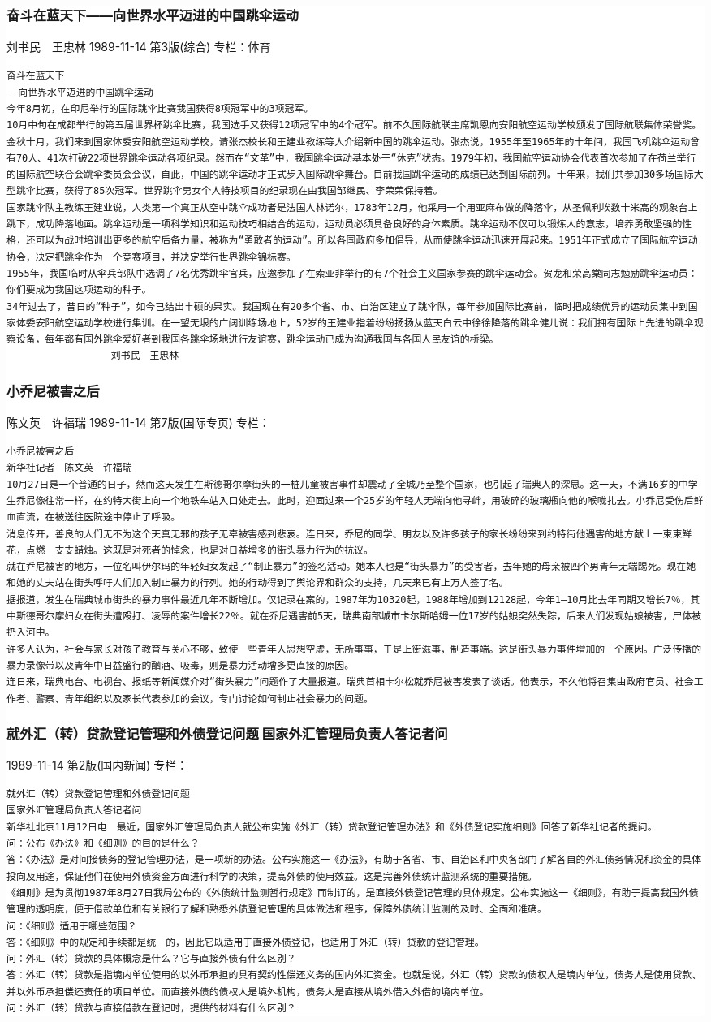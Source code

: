 
### 奋斗在蓝天下——向世界水平迈进的中国跳伞运动
刘书民　王忠林
1989-11-14
第3版(综合)
专栏：体育

    奋斗在蓝天下
    ——向世界水平迈进的中国跳伞运动
    今年8月初，在印尼举行的国际跳伞比赛我国获得8项冠军中的3项冠军。
    10月中旬在成都举行的第五届世界杯跳伞比赛，我国选手又获得12项冠军中的4个冠军。前不久国际航联主席凯恩向安阳航空运动学校颁发了国际航联集体荣誉奖。
    金秋十月，我们来到国家体委安阳航空运动学校，请张杰校长和王建业教练等人介绍新中国的跳伞运动。张杰说，1955年至1965年的十年间，我国飞机跳伞运动曾有70人、41次打破22项世界跳伞运动各项纪录。然而在“文革”中，我国跳伞运动基本处于“休克”状态。1979年初，我国航空运动协会代表首次参加了在荷兰举行的国际航空联合会跳伞委员会会议，自此，中国的跳伞运动才正式步入国际跳伞舞台。目前我国跳伞运动的成绩已达到国际前列。十年来，我们共参加30多场国际大型跳伞比赛，获得了85次冠军。世界跳伞男女个人特技项目的纪录现在由我国邹继民、李荣荣保持着。
    国家跳伞队主教练王建业说，人类第一个真正从空中跳伞成功者是法国人林诺尔，1783年12月，他采用一个用亚麻布做的降落伞，从圣佩利埃数十米高的观象台上跳下，成功降落地面。跳伞运动是一项科学知识和运动技巧相结合的运动，运动员必须具备良好的身体素质。跳伞运动不仅可以锻炼人的意志，培养勇敢坚强的性格，还可以为战时培训出更多的航空后备力量，被称为“勇敢者的运动”。所以各国政府多加倡导，从而使跳伞运动迅速开展起来。1951年正式成立了国际航空运动协会，决定把跳伞作为一个竞赛项目，并决定举行世界跳伞锦标赛。
    1955年，我国临时从伞兵部队中选调了7名优秀跳伞官兵，应邀参加了在索亚非举行的有7个社会主义国家参赛的跳伞运动会。贺龙和荣高棠同志勉励跳伞运动员：你们要成为我国这项运动的种子。
    34年过去了，昔日的“种子”，如今已结出丰硕的果实。我国现在有20多个省、市、自治区建立了跳伞队，每年参加国际比赛前，临时把成绩优异的运动员集中到国家体委安阳航空运动学校进行集训。在一望无垠的广阔训练场地上，52岁的王建业指着纷纷扬扬从蓝天白云中徐徐降落的跳伞健儿说：我们拥有国际上先进的跳伞观察设备，每年都有国外跳伞爱好者到我国各跳伞场地进行友谊赛，跳伞运动已成为沟通我国与各国人民友谊的桥梁。
                      刘书民　王忠林


### 小乔尼被害之后
陈文英　许福瑞
1989-11-14
第7版(国际专页)
专栏：

    小乔尼被害之后
    新华社记者　陈文英　许福瑞
    10月27日是一个普通的日子，然而这天发生在斯德哥尔摩街头的一桩儿童被害事件却震动了全城乃至整个国家，也引起了瑞典人的深思。这一天，不满16岁的中学生乔尼像往常一样，在约特大街上向一个地铁车站入口处走去。此时，迎面过来一个25岁的年轻人无端向他寻衅，用破碎的玻璃瓶向他的喉咙扎去。小乔尼受伤后鲜血直流，在被送往医院途中停止了呼吸。
    消息传开，善良的人们无不为这个天真无邪的孩子无辜被害感到悲哀。连日来，乔尼的同学、朋友以及许多孩子的家长纷纷来到约特街他遇害的地方献上一束束鲜花，点燃一支支蜡烛。这既是对死者的悼念，也是对日益增多的街头暴力行为的抗议。
    就在乔尼被害的地方，一位名叫伊尔玛的年轻妇女发起了“制止暴力”的签名活动。她本人也是“街头暴力”的受害者，去年她的母亲被四个男青年无端踢死。现在她和她的丈夫站在街头呼吁人们加入制止暴力的行列。她的行动得到了舆论界和群众的支持，几天来已有上万人签了名。
    据报道，发生在瑞典城市街头的暴力事件最近几年不断增加。仅记录在案的，1987年为10320起，1988年增加到12128起，今年1—10月比去年同期又增长7％，其中斯德哥尔摩妇女在街头遭殴打、凌辱的案件增长22％。就在乔尼遇害前5天，瑞典南部城市卡尔斯哈姆一位17岁的姑娘突然失踪，后来人们发现姑娘被害，尸体被扔入河中。
    许多人认为，社会与家长对孩子教育与关心不够，致使一些青年人思想空虚，无所事事，于是上街滋事，制造事端。这是街头暴力事件增加的一个原因。广泛传播的暴力录像带以及青年中日益盛行的酗酒、吸毒，则是暴力活动增多更直接的原因。
    连日来，瑞典电台、电视台、报纸等新闻媒介对“街头暴力”问题作了大量报道。瑞典首相卡尔松就乔尼被害发表了谈话。他表示，不久他将召集由政府官员、社会工作者、警察、青年组织以及家长代表参加的会议，专门讨论如何制止社会暴力的问题。


### 就外汇（转）贷款登记管理和外债登记问题  国家外汇管理局负责人答记者问

1989-11-14
第2版(国内新闻)
专栏：

    就外汇（转）贷款登记管理和外债登记问题
    国家外汇管理局负责人答记者问
    新华社北京11月12日电　最近，国家外汇管理局负责人就公布实施《外汇（转）贷款登记管理办法》和《外债登记实施细则》回答了新华社记者的提问。
    问：公布《办法》和《细则》的目的是什么？
    答：《办法》是对间接债务的登记管理办法，是一项新的办法。公布实施这一《办法》，有助于各省、市、自治区和中央各部门了解各自的外汇债务情况和资金的具体投向及用途，保证他们在使用外债资金方面进行科学的决策，提高外债的使用效益。这是完善外债统计监测系统的重要措施。
    《细则》是为贯彻1987年8月27日我局公布的《外债统计监测暂行规定》而制订的，是直接外债登记管理的具体规定。公布实施这一《细则》，有助于提高我国外债管理的透明度，便于借款单位和有关银行了解和熟悉外债登记管理的具体做法和程序，保障外债统计监测的及时、全面和准确。
    问：《细则》适用于哪些范围？
    答：《细则》中的规定和手续都是统一的，因此它既适用于直接外债登记，也适用于外汇（转）贷款的登记管理。
    问：外汇（转）贷款的具体概念是什么？它与直接外债有什么区别？
    答：外汇（转）贷款是指境内单位使用的以外币承担的具有契约性偿还义务的国内外汇资金。也就是说，外汇（转）贷款的债权人是境内单位，债务人是使用贷款、并以外币承担偿还责任的项目单位。而直接外债的债权人是境外机构，债务人是直接从境外借入外借的境内单位。
    问：外汇（转）贷款与直接借款在登记时，提供的材料有什么区别？